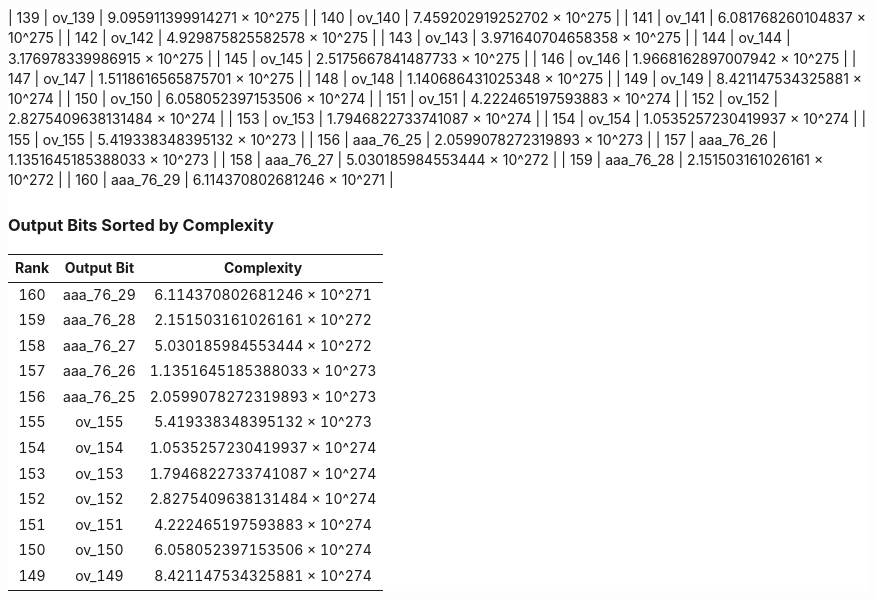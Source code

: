 | 139 | ov_139 | 9.095911399914271 × 10^275 |
| 140 | ov_140 | 7.459202919252702 × 10^275 |
| 141 | ov_141 | 6.081768260104837 × 10^275 |
| 142 | ov_142 | 4.929875825582578 × 10^275 |
| 143 | ov_143 | 3.971640704658358 × 10^275 |
| 144 | ov_144 | 3.176978339986915 × 10^275 |
| 145 | ov_145 | 2.5175667841487733 × 10^275 |
| 146 | ov_146 | 1.9668162897007942 × 10^275 |
| 147 | ov_147 | 1.5118616565875701 × 10^275 |
| 148 | ov_148 | 1.140686431025348 × 10^275 |
| 149 | ov_149 | 8.421147534325881 × 10^274 |
| 150 | ov_150 | 6.058052397153506 × 10^274 |
| 151 | ov_151 | 4.222465197593883 × 10^274 |
| 152 | ov_152 | 2.8275409638131484 × 10^274 |
| 153 | ov_153 | 1.7946822733741087 × 10^274 |
| 154 | ov_154 | 1.0535257230419937 × 10^274 |
| 155 | ov_155 | 5.419338348395132 × 10^273 |
| 156 | aaa_76_25 | 2.0599078272319893 × 10^273 |
| 157 | aaa_76_26 | 1.1351645185388033 × 10^273 |
| 158 | aaa_76_27 | 5.030185984553444 × 10^272 |
| 159 | aaa_76_28 | 2.151503161026161 × 10^272 |
| 160 | aaa_76_29 | 6.114370802681246 × 10^271 |

### Output Bits Sorted by Complexity

| Rank | Output Bit | Complexity |
|:----:|:----------:|:----------:|
| 160 | aaa_76_29 | 6.114370802681246 × 10^271 |
| 159 | aaa_76_28 | 2.151503161026161 × 10^272 |
| 158 | aaa_76_27 | 5.030185984553444 × 10^272 |
| 157 | aaa_76_26 | 1.1351645185388033 × 10^273 |
| 156 | aaa_76_25 | 2.0599078272319893 × 10^273 |
| 155 | ov_155 | 5.419338348395132 × 10^273 |
| 154 | ov_154 | 1.0535257230419937 × 10^274 |
| 153 | ov_153 | 1.7946822733741087 × 10^274 |
| 152 | ov_152 | 2.8275409638131484 × 10^274 |
| 151 | ov_151 | 4.222465197593883 × 10^274 |
| 150 | ov_150 | 6.058052397153506 × 10^274 |
| 149 | ov_149 | 8.421147534325881 × 10^274 |